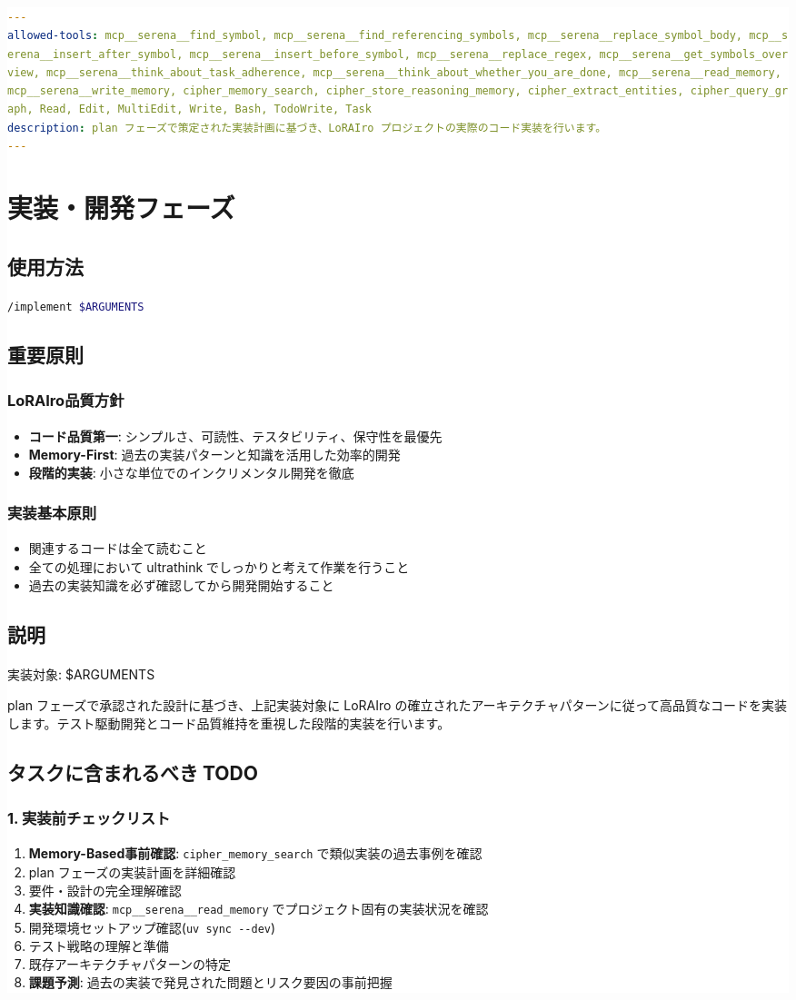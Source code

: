 ```yaml
---
allowed-tools: mcp__serena__find_symbol, mcp__serena__find_referencing_symbols, mcp__serena__replace_symbol_body, mcp__serena__insert_after_symbol, mcp__serena__insert_before_symbol, mcp__serena__replace_regex, mcp__serena__get_symbols_overview, mcp__serena__think_about_task_adherence, mcp__serena__think_about_whether_you_are_done, mcp__serena__read_memory, mcp__serena__write_memory, cipher_memory_search, cipher_store_reasoning_memory, cipher_extract_entities, cipher_query_graph, Read, Edit, MultiEdit, Write, Bash, TodoWrite, Task
description: plan フェーズで策定された実装計画に基づき、LoRAIro プロジェクトの実際のコード実装を行います。
---
```


# 実装・開発フェーズ

## 使用方法

```bash
/implement $ARGUMENTS
```

## 重要原則

### LoRAIro品質方針
- **コード品質第一**: シンプルさ、可読性、テスタビリティ、保守性を最優先
- **Memory-First**: 過去の実装パターンと知識を活用した効率的開発
- **段階的実装**: 小さな単位でのインクリメンタル開発を徹底

### 実装基本原則
- 関連するコードは全て読むこと
- 全ての処理において ultrathink でしっかりと考えて作業を行うこと
- 過去の実装知識を必ず確認してから開発開始すること

## 説明

実装対象: $ARGUMENTS

plan フェーズで承認された設計に基づき、上記実装対象に LoRAIro の確立されたアーキテクチャパターンに従って高品質なコードを実装します。テスト駆動開発とコード品質維持を重視した段階的実装を行います。

## タスクに含まれるべき TODO

### 1. 実装前チェックリスト

1. **Memory-Based事前確認**: `cipher_memory_search` で類似実装の過去事例を確認
2. plan フェーズの実装計画を詳細確認
3. 要件・設計の完全理解確認
4. **実装知識確認**: `mcp__serena__read_memory` でプロジェクト固有の実装状況を確認
5. 開発環境セットアップ確認(`uv sync --dev`)
6. テスト戦略の理解と準備
7. 既存アーキテクチャパターンの特定
8. **課題予測**: 過去の実装で発見された問題とリスク要因の事前把握
